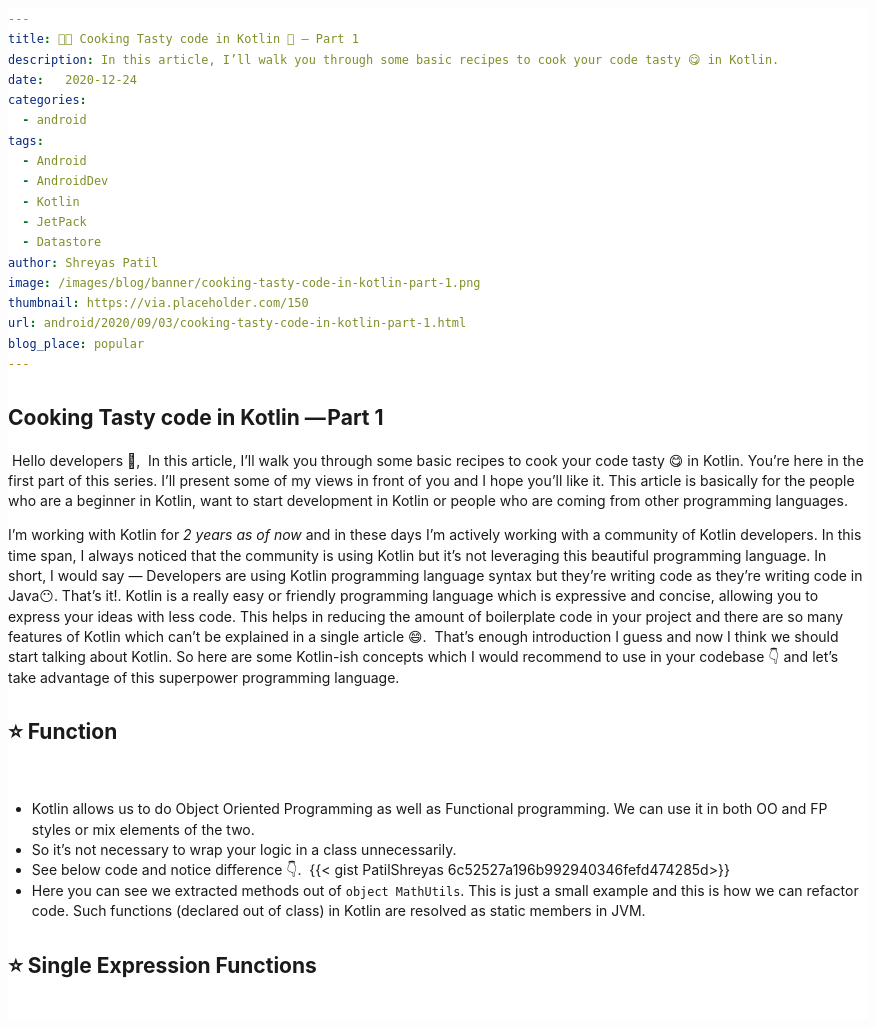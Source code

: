```yaml
---
title: 👨‍🍳 Cooking Tasty code in Kotlin 🍴 — Part 1
description: In this article, I’ll walk you through some basic recipes to cook your code tasty 😋 in Kotlin.
date:   2020-12-24
categories:
  - android
tags:
  - Android
  - AndroidDev
  - Kotlin
  - JetPack
  - Datastore
author: Shreyas Patil
image: /images/blog/banner/cooking-tasty-code-in-kotlin-part-1.png
thumbnail: https://via.placeholder.com/150
url: android/2020/09/03/cooking-tasty-code-in-kotlin-part-1.html
blog_place: popular
---
```


## Cooking Tasty code in Kotlin — Part 1 
​
Hello developers 👋, 
​
In this article, I’ll walk you through some basic recipes to cook your code tasty 😋 in Kotlin. You’re here in the first part of this series. I’ll present some of my views in front of you and I hope you’ll like it. This article is basically for the people who are a beginner in Kotlin, want to start development in Kotlin or people who are coming from other programming languages.

I’m working with Kotlin for _2 years as of now_ and in these days I’m actively working with a community of Kotlin developers. In this time span, I always noticed that the community is using Kotlin but it’s not leveraging this beautiful programming language. In short, I would say — Developers are using Kotlin programming language syntax but they’re writing code as they’re writing code in Java😶. That’s it!.
​
Kotlin is a really easy or friendly programming language which is expressive and concise, allowing you to express your ideas with less code. This helps in reducing the amount of boilerplate code in your project and there are so many features of Kotlin which can’t be explained in a single article 😄.
​
That’s enough introduction I guess and now I think we should start talking about Kotlin. So here are some Kotlin-ish concepts which I would recommend to use in your codebase 👇 and let’s take advantage of this superpower programming language.
​
​
## ⭐️ Function
​
*   Kotlin allows us to do Object Oriented Programming as well as Functional programming. We can use it in both OO and FP styles or mix elements of the two.
*   So it’s not necessary to wrap your logic in a class unnecessarily.
*   See below code and notice difference 👇.
​
{{< gist PatilShreyas 6c52527a196b992940346fefd474285d>}}
​
*   Here you can see we extracted methods out of `object MathUtils`. This is just a small example and this is how we can refactor code. Such functions (declared out of class) in Kotlin are resolved as static members in JVM.
​
## ⭐️ Single Expression Functions
​